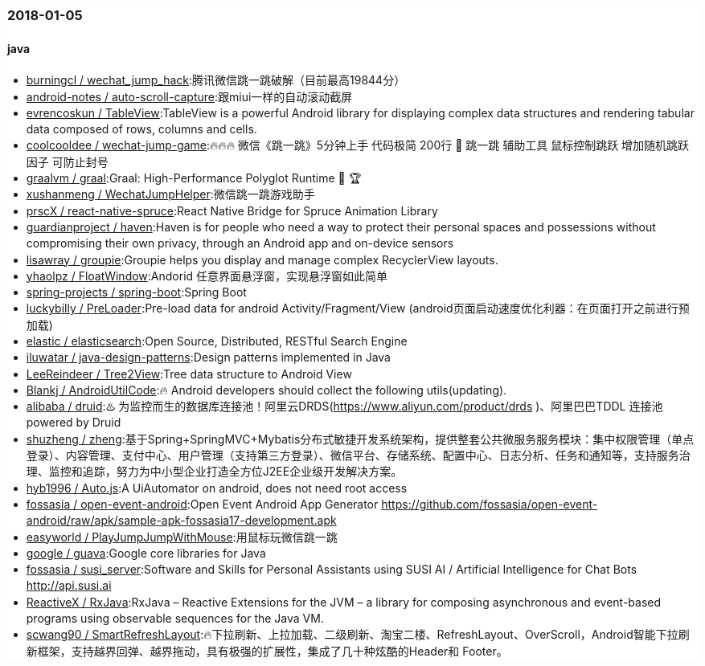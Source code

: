 ### 2018-01-05

#### java
* [burningcl / wechat_jump_hack](https://github.com/burningcl/wechat_jump_hack):腾讯微信跳一跳破解（目前最高19844分）
* [android-notes / auto-scroll-capture](https://github.com/android-notes/auto-scroll-capture):跟miui一样的自动滚动截屏
* [evrencoskun / TableView](https://github.com/evrencoskun/TableView):TableView is a powerful Android library for displaying complex data structures and rendering tabular data composed of rows, columns and cells.
* [coolcooldee / wechat-jump-game](https://github.com/coolcooldee/wechat-jump-game):🔥🔥🔥 微信《跳一跳》5分钟上手 代码极简 200行 👻 跳一跳 辅助工具 鼠标控制跳跃 增加随机跳跃因子 可防止封号
* [graalvm / graal](https://github.com/graalvm/graal):Graal: High-Performance Polyglot Runtime 🚀 🏆
* [xushanmeng / WechatJumpHelper](https://github.com/xushanmeng/WechatJumpHelper):微信跳一跳游戏助手
* [prscX / react-native-spruce](https://github.com/prscX/react-native-spruce):React Native Bridge for Spruce Animation Library
* [guardianproject / haven](https://github.com/guardianproject/haven):Haven is for people who need a way to protect their personal spaces and possessions without compromising their own privacy, through an Android app and on-device sensors
* [lisawray / groupie](https://github.com/lisawray/groupie):Groupie helps you display and manage complex RecyclerView layouts.
* [yhaolpz / FloatWindow](https://github.com/yhaolpz/FloatWindow):Andorid 任意界面悬浮窗，实现悬浮窗如此简单
* [spring-projects / spring-boot](https://github.com/spring-projects/spring-boot):Spring Boot
* [luckybilly / PreLoader](https://github.com/luckybilly/PreLoader):Pre-load data for android Activity/Fragment/View (android页面启动速度优化利器：在页面打开之前进行预加载)
* [elastic / elasticsearch](https://github.com/elastic/elasticsearch):Open Source, Distributed, RESTful Search Engine
* [iluwatar / java-design-patterns](https://github.com/iluwatar/java-design-patterns):Design patterns implemented in Java
* [LeeReindeer / Tree2View](https://github.com/LeeReindeer/Tree2View):Tree data structure to Android View
* [Blankj / AndroidUtilCode](https://github.com/Blankj/AndroidUtilCode):🔥 Android developers should collect the following utils(updating).
* [alibaba / druid](https://github.com/alibaba/druid):♨️ 为监控而生的数据库连接池！阿里云DRDS(https://www.aliyun.com/product/drds )、阿里巴巴TDDL 连接池powered by Druid
* [shuzheng / zheng](https://github.com/shuzheng/zheng):基于Spring+SpringMVC+Mybatis分布式敏捷开发系统架构，提供整套公共微服务服务模块：集中权限管理（单点登录）、内容管理、支付中心、用户管理（支持第三方登录）、微信平台、存储系统、配置中心、日志分析、任务和通知等，支持服务治理、监控和追踪，努力为中小型企业打造全方位J2EE企业级开发解决方案。
* [hyb1996 / Auto.js](https://github.com/hyb1996/Auto.js):A UiAutomator on android, does not need root access
* [fossasia / open-event-android](https://github.com/fossasia/open-event-android):Open Event Android App Generator https://github.com/fossasia/open-event-android/raw/apk/sample-apk-fossasia17-development.apk
* [easyworld / PlayJumpJumpWithMouse](https://github.com/easyworld/PlayJumpJumpWithMouse):用鼠标玩微信跳一跳
* [google / guava](https://github.com/google/guava):Google core libraries for Java
* [fossasia / susi_server](https://github.com/fossasia/susi_server):Software and Skills for Personal Assistants using SUSI AI / Artificial Intelligence for Chat Bots http://api.susi.ai
* [ReactiveX / RxJava](https://github.com/ReactiveX/RxJava):RxJava – Reactive Extensions for the JVM – a library for composing asynchronous and event-based programs using observable sequences for the Java VM.
* [scwang90 / SmartRefreshLayout](https://github.com/scwang90/SmartRefreshLayout):🔥下拉刷新、上拉加载、二级刷新、淘宝二楼、RefreshLayout、OverScroll，Android智能下拉刷新框架，支持越界回弹、越界拖动，具有极强的扩展性，集成了几十种炫酷的Header和 Footer。
